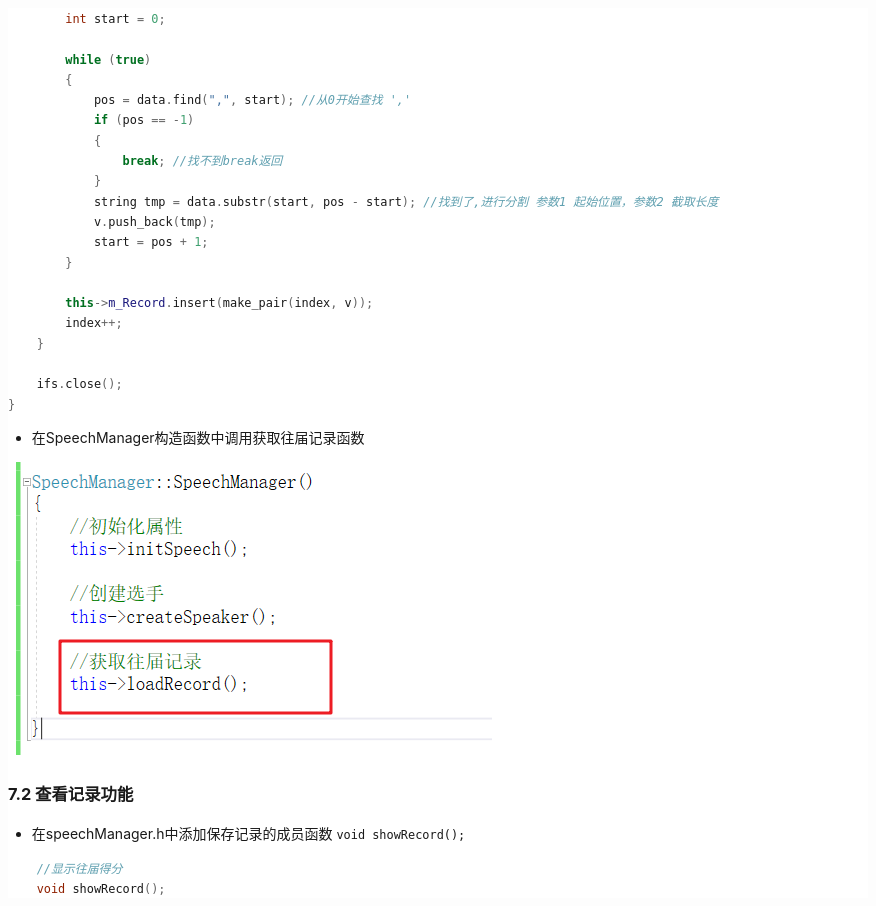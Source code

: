 ```C++
		int start = 0;

		while (true)
		{
			pos = data.find(",", start); //从0开始查找 ','
			if (pos == -1)
			{
				break; //找不到break返回
			}
			string tmp = data.substr(start, pos - start); //找到了,进行分割 参数1 起始位置，参数2 截取长度
			v.push_back(tmp);
			start = pos + 1;
		}

		this->m_Record.insert(make_pair(index, v));
		index++;
	}

	ifs.close();
}
```



* 在SpeechManager构造函数中调用获取往届记录函数

![1548151977242](assets/1548151977242.png)



### 7.2 查看记录功能

* 在speechManager.h中添加保存记录的成员函数 `void showRecord();`

```C++
	//显示往届得分
	void showRecord();
```
